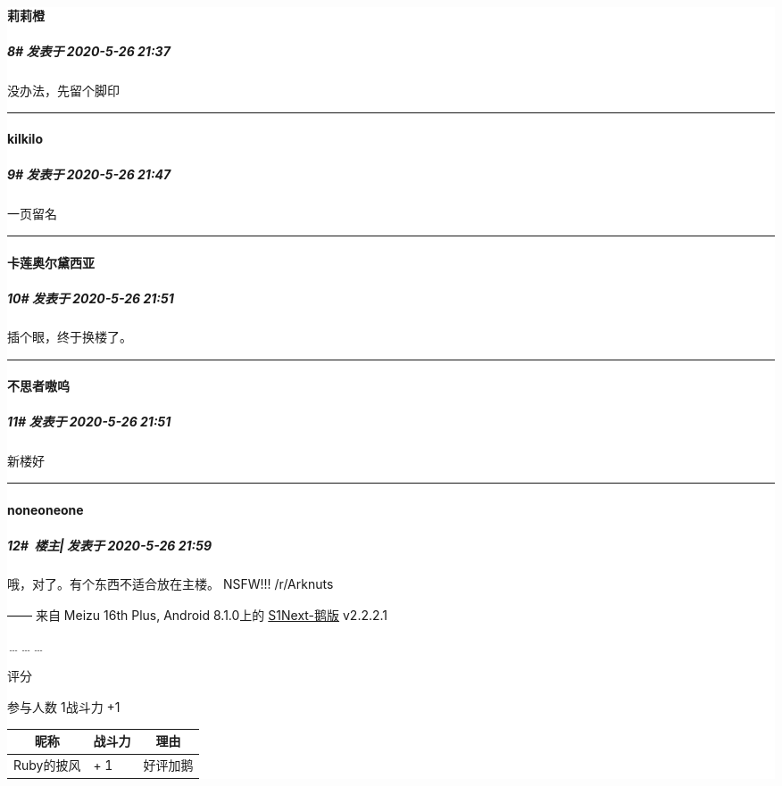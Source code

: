 ####  莉莉橙  
##### 8#       发表于 2020-5-26 21:37


没办法，先留个脚印


*****

####  kilkilo  
##### 9#       发表于 2020-5-26 21:47


一页留名


*****

####  卡莲奥尔黛西亚  
##### 10#       发表于 2020-5-26 21:51


插个眼，终于换楼了。


*****

####  不思者嗷呜  
##### 11#       发表于 2020-5-26 21:51


新楼好


*****

####  noneoneone  
##### 12#         楼主| 发表于 2020-5-26 21:59


哦，对了。有个东西不适合放在主楼。
NSFW!!!
/r/Arknuts

—— 来自 Meizu 16th Plus, Android 8.1.0上的 [S1Next-鹅版](https://github.com/ykrank/S1-Next/releases) v2.2.2.1


﹍﹍﹍

评分


 参与人数 1战斗力 +1

|昵称|战斗力|理由|
|----|---|---|
| Ruby的披风| + 1|好评加鹅|

